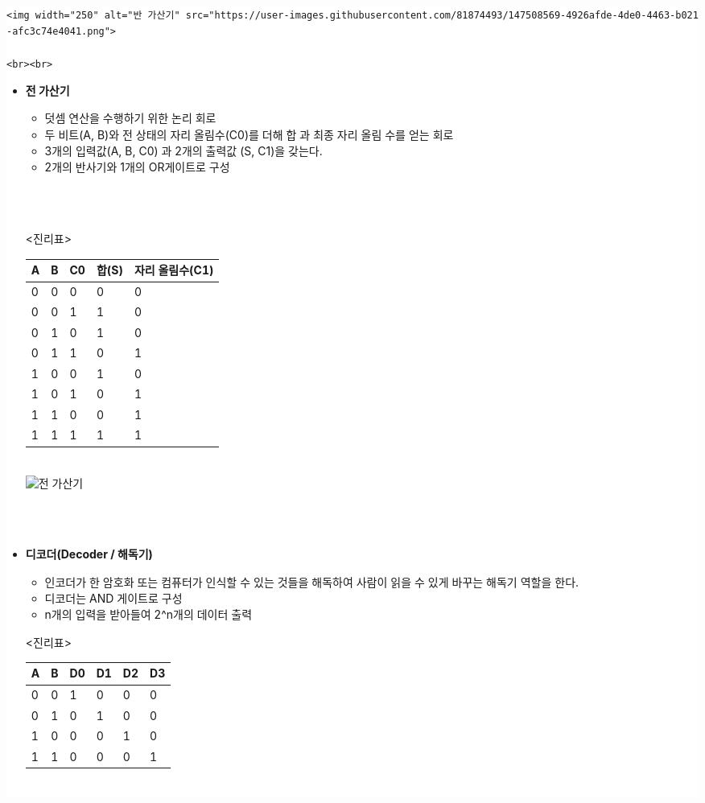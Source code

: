 
    <img width="250" alt="반 가산기" src="https://user-images.githubusercontent.com/81874493/147508569-4926afde-4de0-4463-b021-afc3c74e4041.png">

    <br><br>

- **전 가산기**
    - 덧셈 연산을 수행하기 위한 논리 회로
    - 두 비트(A, B)와 전 상태의 자리 올림수(C0)를 더해 합 과 최종 자리 올림 수를 얻는 회로
    - 3개의 입력값(A, B, C0) 과 2개의 출력값 (S, C1)을 갖는다.
    - 2개의 반사기와 1개의 OR게이트로 구성
    
    <br><br>

    <진리표>
    
    | A | B | C0 | 합(S) | 자리 올림수(C1) |
    | --- | --- | --- | --- | --- |
    | 0 | 0 | 0 | 0 | 0 |
    | 0 | 0 | 1 | 1 | 0 |
    | 0 | 1 | 0 | 1 | 0 |
    | 0 | 1 | 1 | 0 | 1 |
    | 1 | 0 | 0 | 1 | 0 |
    | 1 | 0 | 1 | 0 | 1 |
    | 1 | 1 | 0 | 0 | 1 |
    | 1 | 1 | 1 | 1 | 1 |
    
    <br>


    <img width="506" alt="전 가산기" src="https://user-images.githubusercontent.com/81874493/147508573-2ccc4e93-f3f0-4bab-b7b4-26e7c2a2b0db.png">

    <br><br>
    
- **디코더(Decoder / 해독기)**
    - 인코더가 한 암호화 또는 컴퓨터가 인식할 수 있는 것들을 해독하여 사람이 읽을 수 있게 바꾸는 해독기 역할을 한다.
    - 디코더는 AND 게이트로 구성
    - n개의 입력을 받아들여 2^n개의 데이터 출력
    
    <진리표>
    
    | A | B | D0 | D1 | D2 | D3 |
    | --- | --- | --- | --- | --- | --- |
    | 0 | 0 | 1 | 0 | 0 | 0 |
    | 0 | 1 | 0 | 1 | 0 | 0 |
    | 1 | 0 | 0 | 0 | 1 | 0 |
    | 1 | 1 | 0 | 0 | 0 | 1 |
    
    <br>
